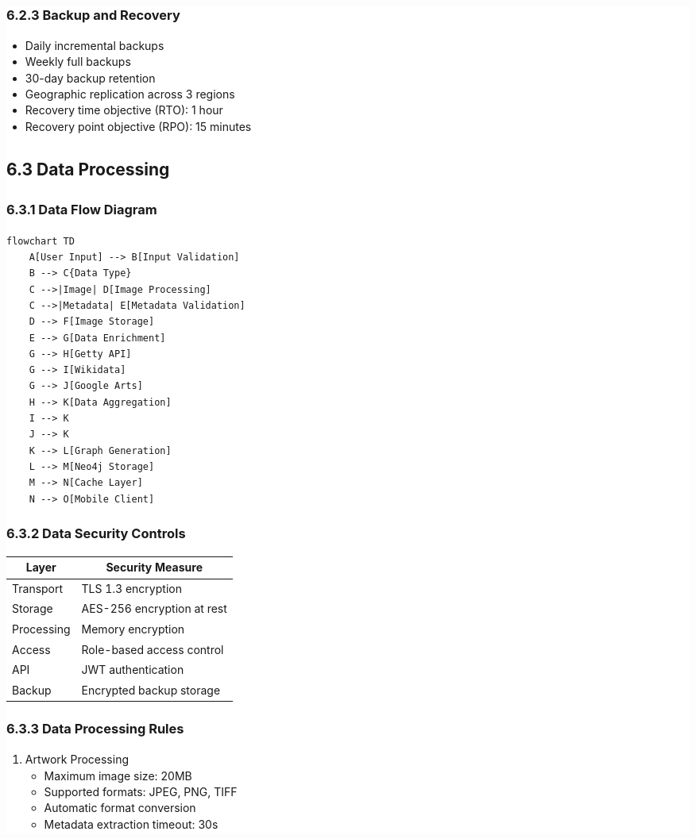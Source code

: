 ### 6.2.3 Backup and Recovery
- Daily incremental backups
- Weekly full backups
- 30-day backup retention
- Geographic replication across 3 regions
- Recovery time objective (RTO): 1 hour
- Recovery point objective (RPO): 15 minutes

## 6.3 Data Processing

### 6.3.1 Data Flow Diagram

```mermaid
flowchart TD
    A[User Input] --> B[Input Validation]
    B --> C{Data Type}
    C -->|Image| D[Image Processing]
    C -->|Metadata| E[Metadata Validation]
    D --> F[Image Storage]
    E --> G[Data Enrichment]
    G --> H[Getty API]
    G --> I[Wikidata]
    G --> J[Google Arts]
    H --> K[Data Aggregation]
    I --> K
    J --> K
    K --> L[Graph Generation]
    L --> M[Neo4j Storage]
    M --> N[Cache Layer]
    N --> O[Mobile Client]
```

### 6.3.2 Data Security Controls
| Layer | Security Measure |
|-------|-----------------|
| Transport | TLS 1.3 encryption |
| Storage | AES-256 encryption at rest |
| Processing | Memory encryption |
| Access | Role-based access control |
| API | JWT authentication |
| Backup | Encrypted backup storage |

### 6.3.3 Data Processing Rules
1. Artwork Processing
   - Maximum image size: 20MB
   - Supported formats: JPEG, PNG, TIFF
   - Automatic format conversion
   - Metadata extraction timeout: 30s
